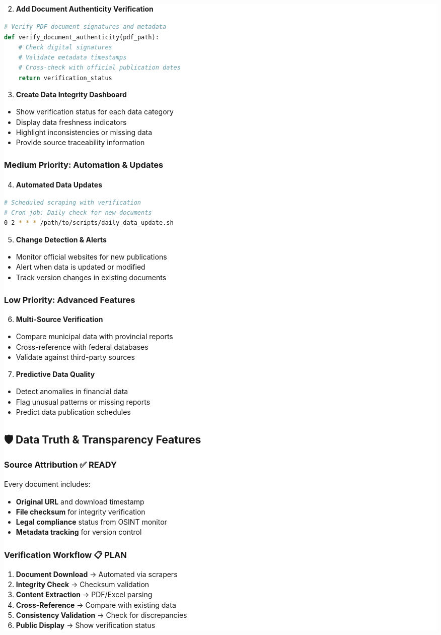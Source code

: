 2. **Add Document Authenticity Verification**
```python
# Verify PDF document signatures and metadata
def verify_document_authenticity(pdf_path):
    # Check digital signatures
    # Validate metadata timestamps
    # Cross-check with official publication dates
    return verification_status
```

3. **Create Data Integrity Dashboard**
- Show verification status for each data category
- Display data freshness indicators
- Highlight inconsistencies or missing data
- Provide source traceability information

### **Medium Priority: Automation & Updates**

4. **Automated Data Updates**
```bash
# Scheduled scraping with verification
# Cron job: Daily check for new documents
0 2 * * * /path/to/scripts/daily_data_update.sh
```

5. **Change Detection & Alerts**
- Monitor official websites for new publications
- Alert when data is updated or modified
- Track version changes in existing documents

### **Low Priority: Advanced Features**

6. **Multi-Source Verification**
- Compare municipal data with provincial reports
- Cross-reference with federal databases
- Validate against third-party sources

7. **Predictive Data Quality**
- Detect anomalies in financial data
- Flag unusual patterns or missing reports
- Predict data publication schedules

## 🛡️ Data Truth & Transparency Features

### **Source Attribution** ✅ READY
Every document includes:
- **Original URL** and download timestamp
- **File checksum** for integrity verification
- **Legal compliance** status from OSINT monitor
- **Metadata tracking** for version control

### **Verification Workflow** 📋 PLAN
1. **Document Download** → Automated via scrapers
2. **Integrity Check** → Checksum validation
3. **Content Extraction** → PDF/Excel parsing
4. **Cross-Reference** → Compare with existing data
5. **Consistency Validation** → Check for discrepancies
6. **Public Display** → Show verification status
